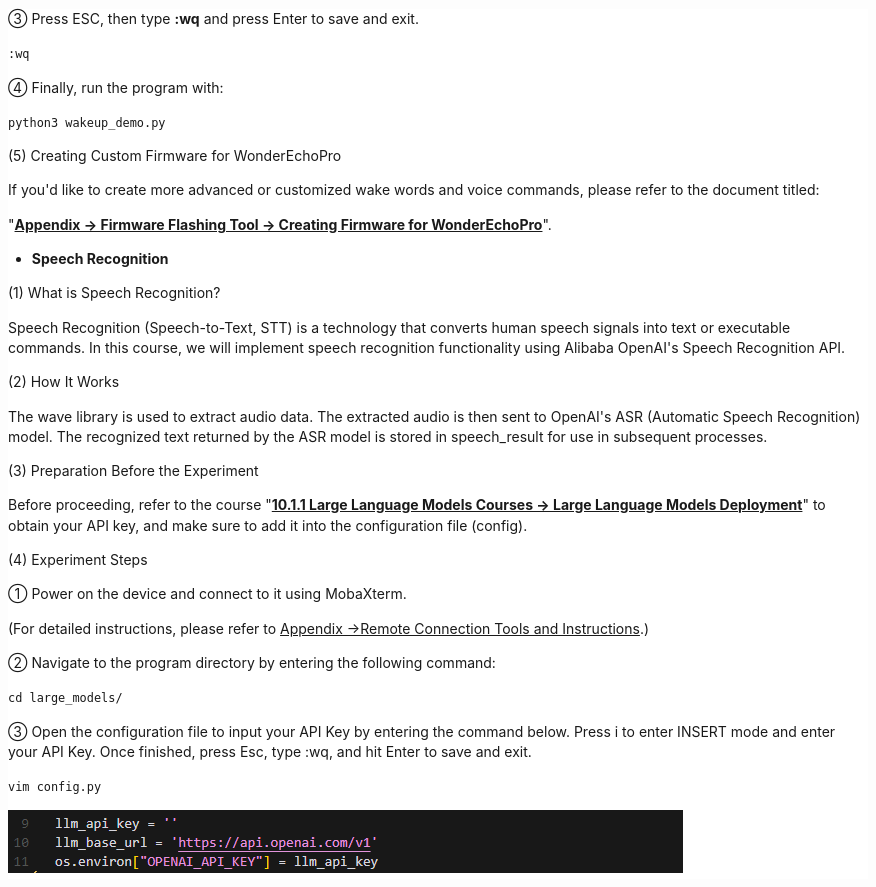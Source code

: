 ③ Press ESC, then type **:wq** and press Enter to save and exit.

```
:wq
```

④ Finally, run the program with:

```
python3 wakeup_demo.py
```

(5) Creating Custom Firmware for WonderEchoPro

If you'd like to create more advanced or customized wake words and voice commands, please refer to the document titled:  

"[**Appendix →  Firmware Flashing Tool → Creating Firmware for WonderEchoPro**](resources_download.md)".

* **Speech Recognition**

(1) What is Speech Recognition?

Speech Recognition (Speech-to-Text, STT) is a technology that converts human speech signals into text or executable commands. In this course, we will implement speech recognition functionality using Alibaba OpenAI's Speech Recognition API.

(2) How It Works

The wave library is used to extract audio data. The extracted audio is then sent to OpenAI's ASR (Automatic Speech Recognition) model. The recognized text returned by the ASR model is stored in speech_result for use in subsequent processes.

(3) Preparation Before the Experiment

Before proceeding, refer to the course "[**10.1.1 Large Language Models Courses -> Large Language Models Deployment**](#anchor_10_1_1_2)" to obtain your API key, and make sure to add it into the configuration file (config).

(4) Experiment Steps

① Power on the device and connect to it using MobaXterm.  

(For detailed instructions, please refer to [Appendix ->Remote Connection Tools and Instructions](resources_download.md).)

② Navigate to the program directory by entering the following command:

```
cd large_models/
```

③ Open the configuration file to input your API Key by entering the command below. Press i to enter INSERT mode and enter your API Key. Once finished, press Esc, type :wq, and hit Enter to save and exit.

```
vim config.py
```

<img class="common_img" src="../_static/media/chapter_10/section_1.2/04/image3.png"  />
